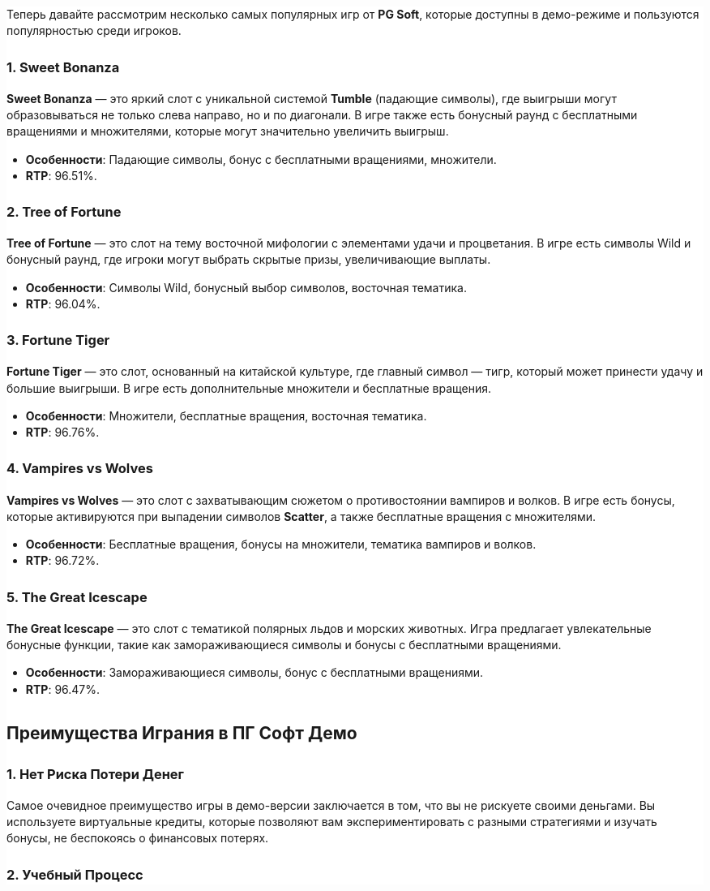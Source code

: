 Теперь давайте рассмотрим несколько самых популярных игр от **PG Soft**, которые доступны в демо-режиме и пользуются популярностью среди игроков.

### 1. **Sweet Bonanza**

**Sweet Bonanza** — это яркий слот с уникальной системой **Tumble** (падающие символы), где выигрыши могут образовываться не только слева направо, но и по диагонали. В игре также есть бонусный раунд с бесплатными вращениями и множителями, которые могут значительно увеличить выигрыш.

* **Особенности**: Падающие символы, бонус с бесплатными вращениями, множители.
* **RTP**: 96.51%.

### 2. **Tree of Fortune**

**Tree of Fortune** — это слот на тему восточной мифологии с элементами удачи и процветания. В игре есть символы Wild и бонусный раунд, где игроки могут выбрать скрытые призы, увеличивающие выплаты.

* **Особенности**: Символы Wild, бонусный выбор символов, восточная тематика.
* **RTP**: 96.04%.

### 3. **Fortune Tiger**

**Fortune Tiger** — это слот, основанный на китайской культуре, где главный символ — тигр, который может принести удачу и большие выигрыши. В игре есть дополнительные множители и бесплатные вращения.

* **Особенности**: Множители, бесплатные вращения, восточная тематика.
* **RTP**: 96.76%.

### 4. **Vampires vs Wolves**

**Vampires vs Wolves** — это слот с захватывающим сюжетом о противостоянии вампиров и волков. В игре есть бонусы, которые активируются при выпадении символов **Scatter**, а также бесплатные вращения с множителями.

* **Особенности**: Бесплатные вращения, бонусы на множители, тематика вампиров и волков.
* **RTP**: 96.72%.

### 5. **The Great Icescape**

**The Great Icescape** — это слот с тематикой полярных льдов и морских животных. Игра предлагает увлекательные бонусные функции, такие как замораживающиеся символы и бонусы с бесплатными вращениями.

* **Особенности**: Замораживающиеся символы, бонус с бесплатными вращениями.
* **RTP**: 96.47%.

## Преимущества Играния в ПГ Софт Демо

### 1. **Нет Риска Потери Денег**

Самое очевидное преимущество игры в демо-версии заключается в том, что вы не рискуете своими деньгами. Вы используете виртуальные кредиты, которые позволяют вам экспериментировать с разными стратегиями и изучать бонусы, не беспокоясь о финансовых потерях.

### 2. **Учебный Процесс**
